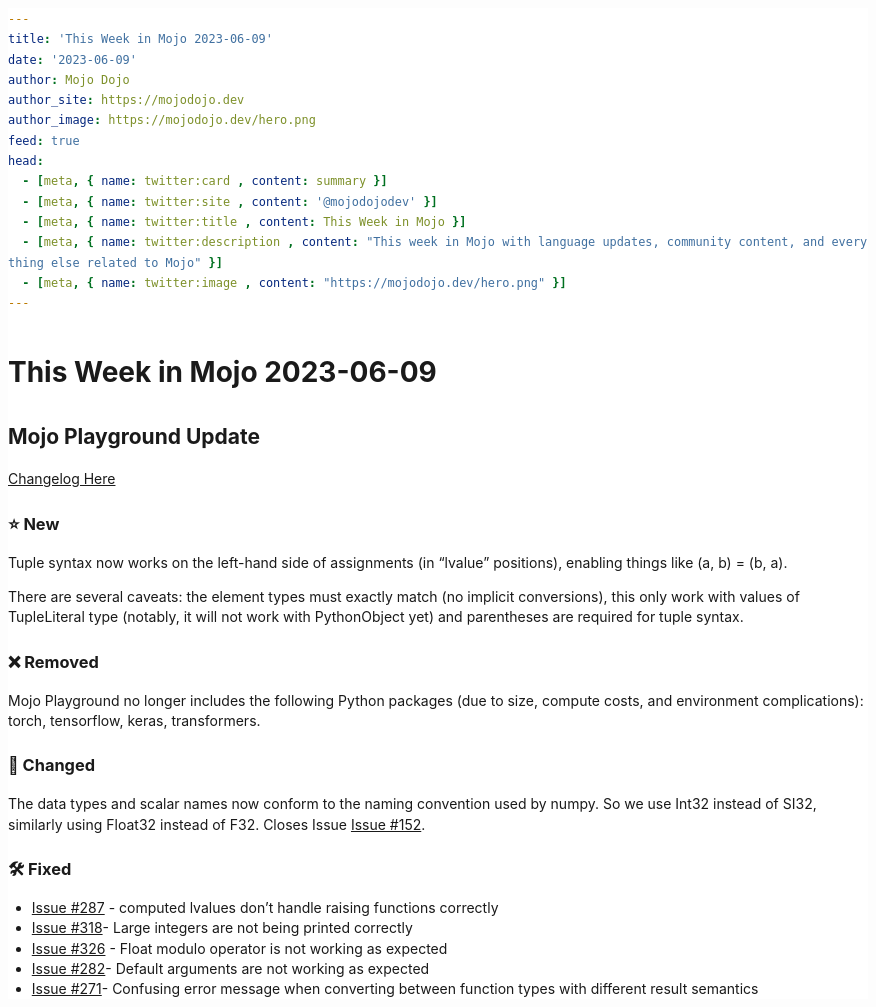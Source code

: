 ```yaml
---
title: 'This Week in Mojo 2023-06-09'
date: '2023-06-09'
author: Mojo Dojo
author_site: https://mojodojo.dev
author_image: https://mojodojo.dev/hero.png
feed: true
head:
  - [meta, { name: twitter:card , content: summary }]
  - [meta, { name: twitter:site , content: '@mojodojodev' }]
  - [meta, { name: twitter:title , content: This Week in Mojo }]
  - [meta, { name: twitter:description , content: "This week in Mojo with language updates, community content, and everything else related to Mojo" }]
  - [meta, { name: twitter:image , content: "https://mojodojo.dev/hero.png" }]
---
```


# This Week in Mojo 2023-06-09

## Mojo Playground Update
[Changelog Here](https://docs.modular.com/mojo/changelog.html)
### ⭐️ New
Tuple syntax now works on the left-hand side of assignments (in “lvalue” positions), enabling things like (a, b) = (b, a). 

There are several caveats: the element types must exactly match (no implicit conversions), this only work with values of TupleLiteral type (notably, it will not work with PythonObject yet) and parentheses are required for tuple syntax.
### ❌ Removed
Mojo Playground no longer includes the following Python packages (due to size, compute costs, and environment complications): torch, tensorflow, keras, transformers.
### 🦋 Changed
The data types and scalar names now conform to the naming convention used by numpy. So we use Int32 instead of SI32, similarly using Float32 instead of F32. Closes Issue [Issue #152](https://github.com/modularml/mojo/issues/152).
### 🛠️ Fixed
- [Issue #287](https://github.com/modularml/mojo/issues/287) - computed lvalues don’t handle raising functions correctly
- [Issue #318](https://github.com/modularml/mojo/issues/318)- Large integers are not being printed correctly
- [Issue #326](https://github.com/modularml/mojo/issues/326) - Float modulo operator is not working as expected
- [Issue #282](https://github.com/modularml/mojo/issues/282)- Default arguments are not working as expected
- [Issue #271](https://github.com/modularml/mojo/issues/271)- Confusing error message when converting between function types with different result semantics
